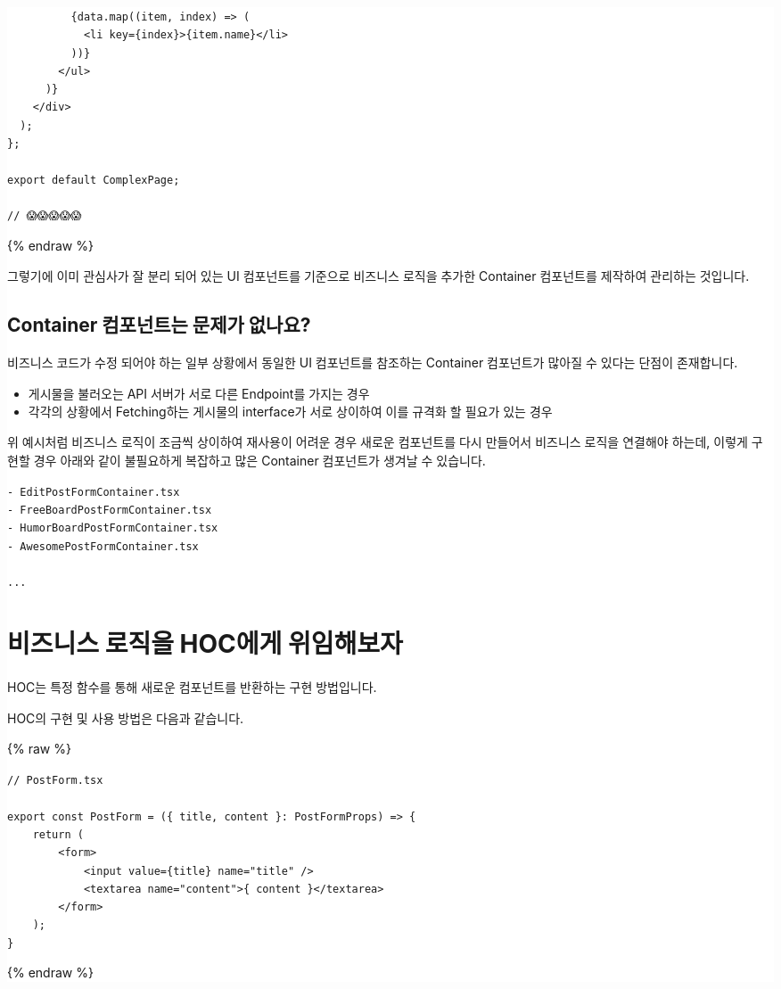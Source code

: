 ```tsx
          {data.map((item, index) => (
            <li key={index}>{item.name}</li>
          ))}
        </ul>
      )}
    </div>
  );
};

export default ComplexPage;

// 😱😱😱😱😱
```
{% endraw %}

그렇기에 이미 관심사가 잘 분리 되어 있는 UI 컴포넌트를 기준으로 비즈니스 로직을 추가한 Container 컴포넌트를 제작하여 관리하는 것입니다.

## Container 컴포넌트는 문제가 없나요?

비즈니스 코드가 수정 되어야 하는 일부 상황에서 동일한 UI 컴포넌트를 참조하는 Container 컴포넌트가 많아질 수 있다는 단점이 존재합니다.

- 게시물을 불러오는 API 서버가 서로 다른 Endpoint를 가지는 경우
- 각각의 상황에서 Fetching하는 게시물의 interface가 서로 상이하여 이를 규격화 할 필요가 있는 경우

위 예시처럼 비즈니스 로직이 조금씩 상이하여 재사용이 어려운 경우 새로운 컴포넌트를 다시 만들어서 비즈니스 로직을 연결해야 하는데, 이렇게 구현할 경우 아래와 같이 불필요하게 복잡하고 많은 Container 컴포넌트가 생겨날 수 있습니다.

```tsx
- EditPostFormContainer.tsx
- FreeBoardPostFormContainer.tsx
- HumorBoardPostFormContainer.tsx
- AwesomePostFormContainer.tsx

...
```

# 비즈니스 로직을 HOC에게 위임해보자

HOC는 특정 함수를 통해 새로운 컴포넌트를 반환하는 구현 방법입니다.

HOC의 구현 및 사용 방법은 다음과 같습니다.

{% raw %}
```tsx
// PostForm.tsx

export const PostForm = ({ title, content }: PostFormProps) => {
	return (
		<form>
			<input value={title} name="title" />
			<textarea name="content">{ content }</textarea>
		</form>
	);
}
```
{% endraw %}
